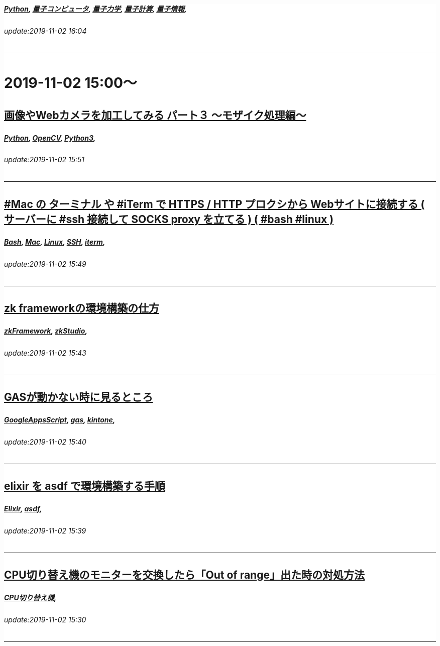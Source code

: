 ##### [Python](https://qiita.com/tags/Python), [量子コンピュータ](https://qiita.com/tags/量子コンピュータ), [量子力学](https://qiita.com/tags/量子力学), [量子計算](https://qiita.com/tags/量子計算), [量子情報](https://qiita.com/tags/量子情報), 
###### update:2019-11-02 16:04
---




# 2019-11-02 15:00～
## [画像やWebカメラを加工してみる パート３ ～モザイク処理編～](https://qiita.com/str32/items/081d6a357abe3f75d0ab)
##### [Python](https://qiita.com/tags/Python), [OpenCV](https://qiita.com/tags/OpenCV), [Python3](https://qiita.com/tags/Python3), 
###### update:2019-11-02 15:51
---
## [#Mac の ターミナル や #iTerm で HTTPS / HTTP プロクシから Webサイトに接続する ( サーバーに #ssh 接続して SOCKS proxy を立てる  ) ( #bash #linux )](https://qiita.com/YumaInaura/items/69d7eb6b866d05b96b41)
##### [Bash](https://qiita.com/tags/Bash), [Mac](https://qiita.com/tags/Mac), [Linux](https://qiita.com/tags/Linux), [SSH](https://qiita.com/tags/SSH), [iterm](https://qiita.com/tags/iterm), 
###### update:2019-11-02 15:49
---
## [zk frameworkの環境構築の仕方](https://qiita.com/ShotaSuzuki/items/1beac26ac3f9cb9f87d4)
##### [zkFramework](https://qiita.com/tags/zkFramework), [zkStudio](https://qiita.com/tags/zkStudio), 
###### update:2019-11-02 15:43
---
## [GASが動かない時に見るところ](https://qiita.com/sy250f/items/7fe62873255e1b4e4c2b)
##### [GoogleAppsScript](https://qiita.com/tags/GoogleAppsScript), [gas](https://qiita.com/tags/gas), [kintone](https://qiita.com/tags/kintone), 
###### update:2019-11-02 15:40
---
## [elixir を asdf で環境構築する手順](https://qiita.com/Yoosuke/items/7fc0dfe100d4076dccee)
##### [Elixir](https://qiita.com/tags/Elixir), [asdf](https://qiita.com/tags/asdf), 
###### update:2019-11-02 15:39
---
## [CPU切り替え機のモニターを交換したら「Out of range」出た時の対処方法](https://qiita.com/qiitamatumoto/items/4eeef65f23b9a96477ca)
##### [CPU切り替え機](https://qiita.com/tags/CPU切り替え機), 
###### update:2019-11-02 15:30
---